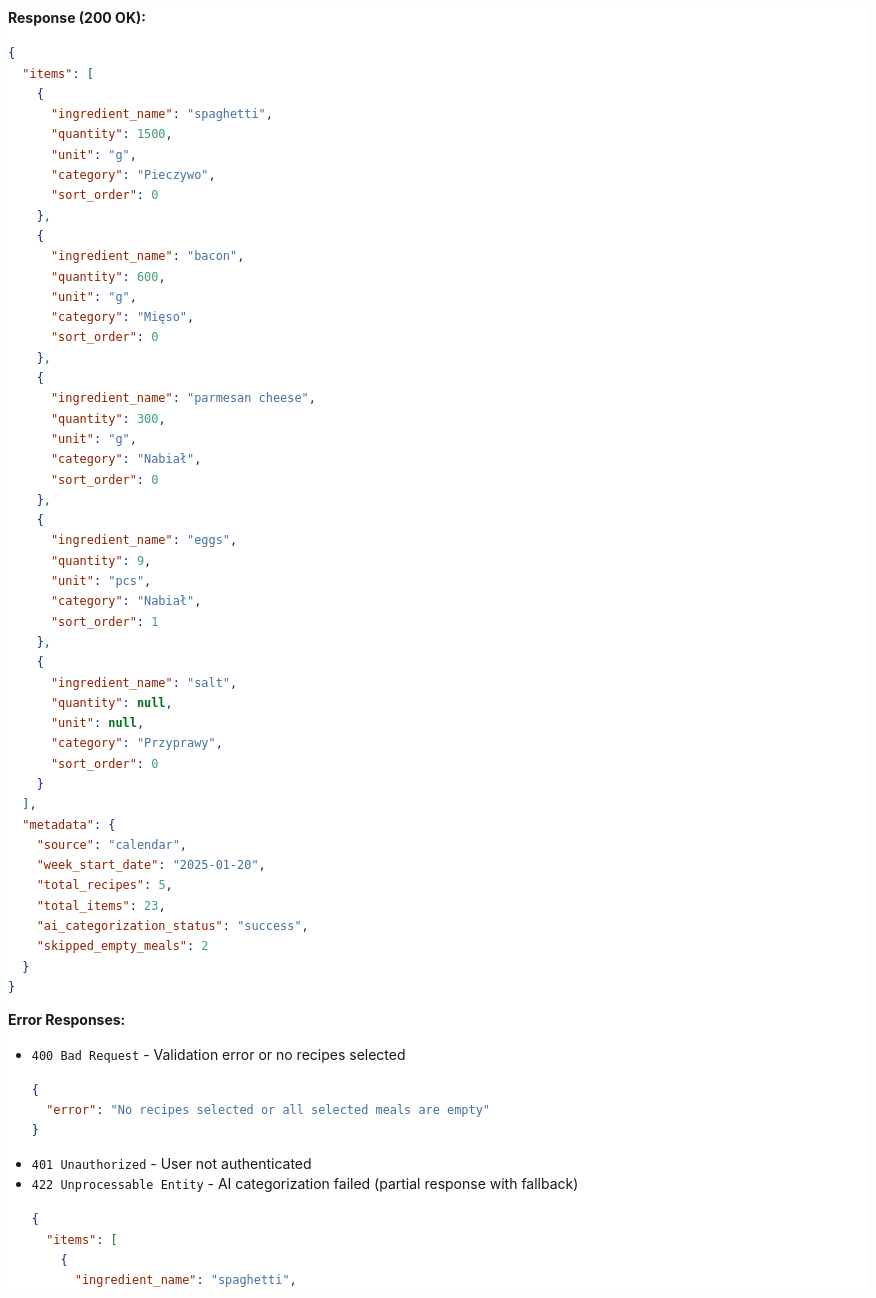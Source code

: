 **Response (200 OK):**
```json
{
  "items": [
    {
      "ingredient_name": "spaghetti",
      "quantity": 1500,
      "unit": "g",
      "category": "Pieczywo",
      "sort_order": 0
    },
    {
      "ingredient_name": "bacon",
      "quantity": 600,
      "unit": "g",
      "category": "Mięso",
      "sort_order": 0
    },
    {
      "ingredient_name": "parmesan cheese",
      "quantity": 300,
      "unit": "g",
      "category": "Nabiał",
      "sort_order": 0
    },
    {
      "ingredient_name": "eggs",
      "quantity": 9,
      "unit": "pcs",
      "category": "Nabiał",
      "sort_order": 1
    },
    {
      "ingredient_name": "salt",
      "quantity": null,
      "unit": null,
      "category": "Przyprawy",
      "sort_order": 0
    }
  ],
  "metadata": {
    "source": "calendar",
    "week_start_date": "2025-01-20",
    "total_recipes": 5,
    "total_items": 23,
    "ai_categorization_status": "success",
    "skipped_empty_meals": 2
  }
}
```

**Error Responses:**
- `400 Bad Request` - Validation error or no recipes selected
  ```json
  {
    "error": "No recipes selected or all selected meals are empty"
  }
  ```
- `401 Unauthorized` - User not authenticated
- `422 Unprocessable Entity` - AI categorization failed (partial response with fallback)
  ```json
  {
    "items": [
      {
        "ingredient_name": "spaghetti",
  ```